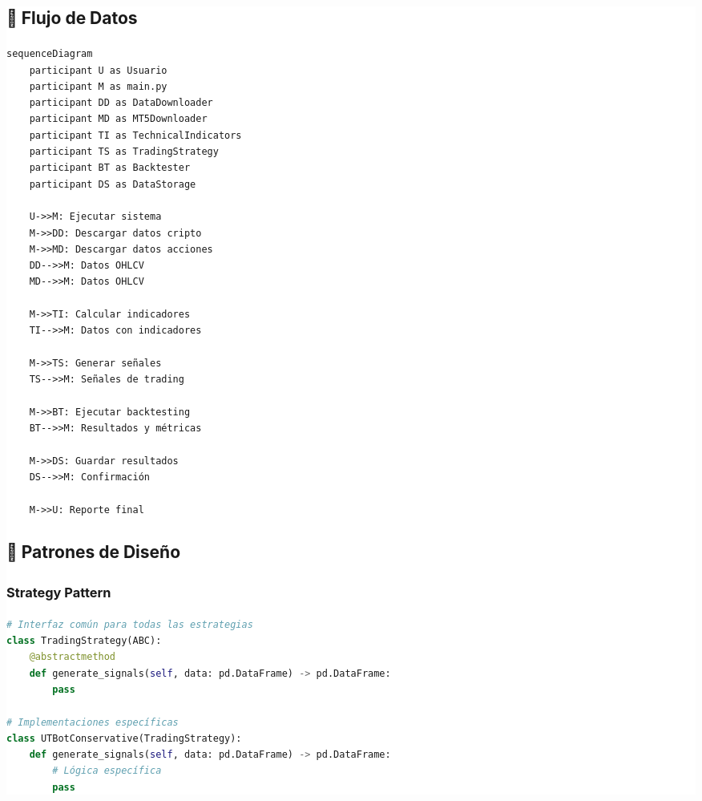 ## 🔄 Flujo de Datos

```mermaid
sequenceDiagram
    participant U as Usuario
    participant M as main.py
    participant DD as DataDownloader
    participant MD as MT5Downloader
    participant TI as TechnicalIndicators
    participant TS as TradingStrategy
    participant BT as Backtester
    participant DS as DataStorage

    U->>M: Ejecutar sistema
    M->>DD: Descargar datos cripto
    M->>MD: Descargar datos acciones
    DD-->>M: Datos OHLCV
    MD-->>M: Datos OHLCV

    M->>TI: Calcular indicadores
    TI-->>M: Datos con indicadores

    M->>TS: Generar señales
    TS-->>M: Señales de trading

    M->>BT: Ejecutar backtesting
    BT-->>M: Resultados y métricas

    M->>DS: Guardar resultados
    DS-->>M: Confirmación

    M->>U: Reporte final
```

## 🎯 Patrones de Diseño

### **Strategy Pattern**
```python
# Interfaz común para todas las estrategias
class TradingStrategy(ABC):
    @abstractmethod
    def generate_signals(self, data: pd.DataFrame) -> pd.DataFrame:
        pass

# Implementaciones específicas
class UTBotConservative(TradingStrategy):
    def generate_signals(self, data: pd.DataFrame) -> pd.DataFrame:
        # Lógica específica
        pass
```
